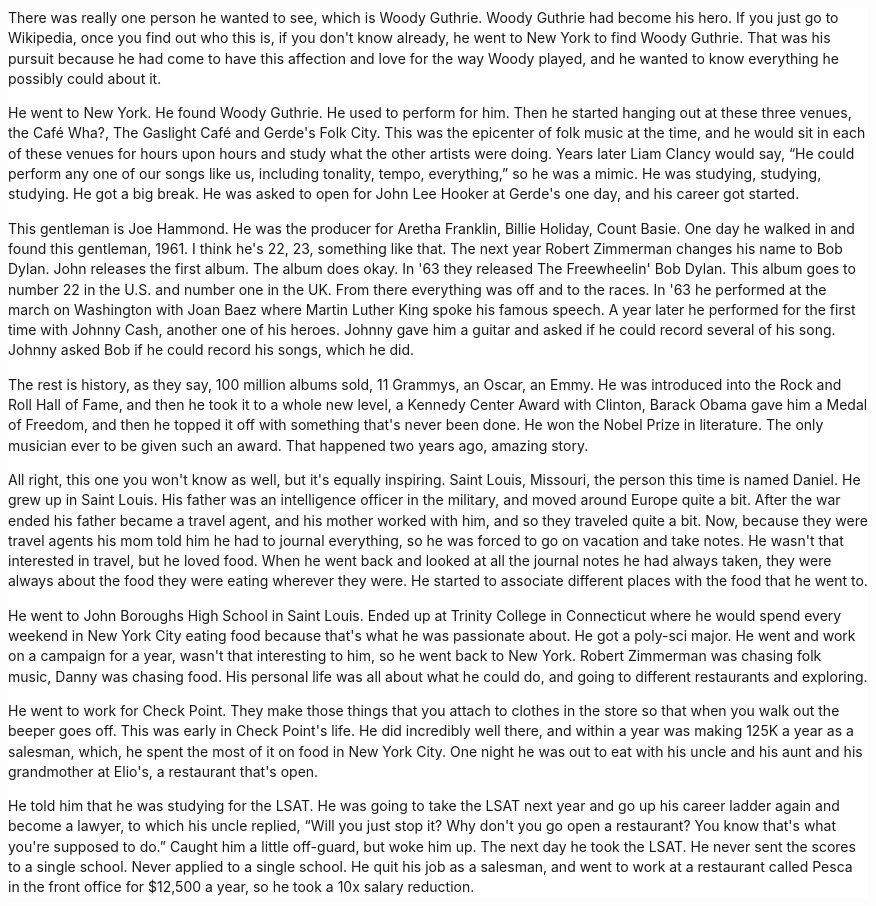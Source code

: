 There was really one person he wanted to see, which is Woody Guthrie. Woody Guthrie had become his hero. If you just go to Wikipedia, once you find out who this is, if you don't know already, he went to New York to find Woody Guthrie. That was his pursuit because he had come to have this affection and love for the way Woody played, and he wanted to know everything he possibly could about it.

He went to New York. He found Woody Guthrie. He used to perform for him. Then he started hanging out at these three venues, the Café Wha?, The Gaslight Café and Gerde's Folk City. This was the epicenter of folk music at the time, and he would sit in each of these venues for hours upon hours and study what the other artists were doing. Years later Liam Clancy would say, “He could perform any one of our songs like us, including tonality, tempo, everything,” so he was a mimic. He was studying, studying, studying. He got a big break. He was asked to open for John Lee Hooker at Gerde's one day, and his career got started.

This gentleman is Joe Hammond. He was the producer for Aretha Franklin, Billie Holiday, Count Basie. One day he walked in and found this gentleman, 1961. I think he's 22, 23, something like that. The next year Robert Zimmerman changes his name to Bob Dylan. John releases the first album. The album does okay. In '63 they released The Freewheelin' Bob Dylan. This album goes to number 22 in the U.S. and number one in the UK. From there everything was off and to the races. In '63 he performed at the march on Washington with Joan Baez where Martin Luther King spoke his famous speech. A year later he performed for the first time with Johnny Cash, another one of his heroes. Johnny gave him a guitar and asked if he could record several of his song. Johnny asked Bob if he could record his songs, which he did.

The rest is history, as they say, 100 million albums sold, 11 Grammys, an Oscar, an Emmy. He was introduced into the Rock and Roll Hall of Fame, and then he took it to a whole new level, a Kennedy Center Award with Clinton, Barack Obama gave him a Medal of Freedom, and then he topped it off with something that's never been done. He won the Nobel Prize in literature. The only musician ever to be given such an award. That happened two years ago, amazing story.

All right, this one you won't know as well, but it's equally inspiring. Saint Louis, Missouri, the person this time is named Daniel. He grew up in Saint Louis. His father was an intelligence officer in the military, and moved around Europe quite a bit. After the war ended his father became a travel agent, and his mother worked with him, and so they traveled quite a bit. Now, because they were travel agents his mom told him he had to journal everything, so he was forced to go on vacation and take notes. He wasn't that interested in travel, but he loved food. When he went back and looked at all the journal notes he had always taken, they were always about the food they were eating wherever they were. He started to associate different places with the food that he went to.

He went to John Boroughs High School in Saint Louis. Ended up at Trinity College in Connecticut where he would spend every weekend in New York City eating food because that's what he was passionate about. He got a poly-sci major. He went and work on a campaign for a year, wasn't that interesting to him, so he went back to New York. Robert Zimmerman was chasing folk music, Danny was chasing food. His personal life was all about what he could do, and going to different restaurants and exploring.

He went to work for Check Point. They make those things that you attach to clothes in the store so that when you walk out the beeper goes off. This was early in Check Point's life. He did incredibly well there, and within a year was making 125K a year as a salesman, which, he spent the most of it on food in New York City. One night he was out to eat with his uncle and his aunt and his grandmother at Elio's, a restaurant that's open.

He told him that he was studying for the LSAT. He was going to take the LSAT next year and go up his career ladder again and become a lawyer, to which his uncle replied, “Will you just stop it? Why don't you go open a restaurant? You know that's what you're supposed to do.” Caught him a little off-guard, but woke him up. The next day he took the LSAT. He never sent the scores to a single school. Never applied to a single school. He quit his job as a salesman, and went to work at a restaurant called Pesca in the front office for $12,500 a year, so he took a 10x salary reduction.
